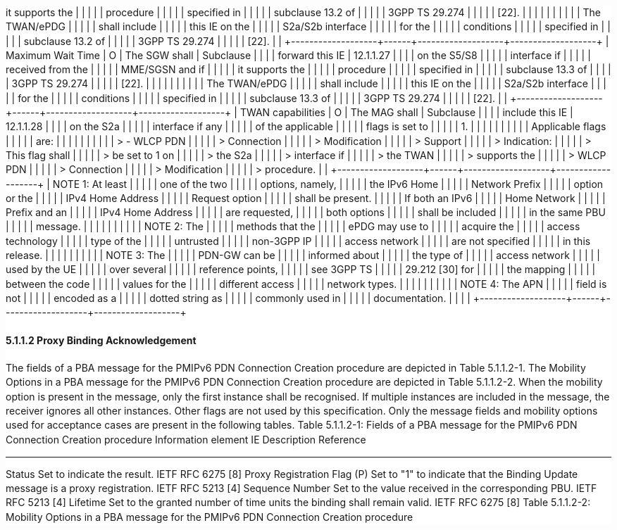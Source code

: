 it supports the | | | | | procedure | | | | | specified in | | | | | subclause 13.2 of | | | | | 3GPP TS 29.274 | | | | | [22]. | | | | | | | | | | The TWAN/ePDG | | | | | shall include | | | | | this IE on the | | | | | S2a/S2b interface | | | | | for the | | | | | conditions | | | | | specified in | | | | | subclause 13.2 of | | | | | 3GPP TS 29.274 | | | | | [22]. | | +-------------------+------+-------------------+-------------------+ | Maximum Wait Time | O | The SGW shall | Subclause | | | | forward this IE | 12.1.1.27 | | | | on the S5/S8 | | | | | interface if | | | | | received from the | | | | | MME/SGSN and if | | | | | it supports the | | | | | procedure | | | | | specified in | | | | | subclause 13.3 of | | | | | 3GPP TS 29.274 | | | | | [22]. | | | | | | | | | | The TWAN/ePDG | | | | | shall include | | | | | this IE on the | | | | | S2a/S2b interface | | | | | for the | | | | | conditions | | | | | specified in | | | | | subclause 13.3 of | | | | | 3GPP TS 29.274 | | | | | [22]. | | +-------------------+------+-------------------+-------------------+ | TWAN capabilities | O | The MAG shall | Subclause | | | | include this IE | 12.1.1.28 | | | | on the S2a | | | | | interface if any | | | | | of the applicable | | | | | flags is set to | | | | | 1. | | | | | | | | | | Applicable flags | | | | | are: | | | | | | | | | | > \- WLCP PDN | | | | | > Connection | | | | | > Modification | | | | | > Support | | | | | > Indication: | | | | | > This flag shall | | | | | > be set to 1 on | | | | | > the S2a | | | | | > interface if | | | | | > the TWAN | | | | | > supports the | | | | | > WLCP PDN | | | | | > Connection | | | | | > Modification | | | | | > procedure. | | +-------------------+------+-------------------+-------------------+ | NOTE 1: At least | | | | | one of the two | | | | | options, namely, | | | | | the IPv6 Home | | | | | Network Prefix | | | | | option or the | | | | | IPv4 Home Address | | | | | Request option | | | | | shall be present. | | | | | If both an IPv6 | | | | | Home Network | | | | | Prefix and an | | | | | IPv4 Home Address | | | | | are requested, | | | | | both options | | | | | shall be included | | | | | in the same PBU | | | | | message. | | | | | | | | | | NOTE 2: The | | | | | methods that the | | | | | ePDG may use to | | | | | acquire the | | | | | access technology | | | | | type of the | | | | | untrusted | | | | | non-3GPP IP | | | | | access network | | | | | are not specified | | | | | in this release. | | | | | | | | | | NOTE 3: The | | | | | PDN-GW can be | | | | | informed about | | | | | the type of | | | | | access network | | | | | used by the UE | | | | | over several | | | | | reference points, | | | | | see 3GPP TS | | | | | 29.212 [30] for | | | | | the mapping | | | | | between the code | | | | | values for the | | | | | different access | | | | | network types. | | | | | | | | | | NOTE 4: The APN | | | | | field is not | | | | | encoded as a | | | | | dotted string as | | | | | commonly used in | | | | | documentation. | | | | +-------------------+------+-------------------+-------------------+
#### 5.1.1.2 Proxy Binding Acknowledgement
The fields of a PBA message for the PMIPv6 PDN Connection Creation procedure
are depicted in Table 5.1.1.2-1.
The Mobility Options in a PBA message for the PMIPv6 PDN Connection Creation
procedure are depicted in Table 5.1.1.2-2. When the mobility option is present
in the message, only the first instance shall be recognised. If multiple
instances are included in the message, the receiver ignores all other
instances.
Other flags are not used by this specification.
Only the message fields and mobility options used for acceptance cases are
present in the following tables.
Table 5.1.1.2-1: Fields of a PBA message for the PMIPv6 PDN Connection
Creation procedure
Information element IE Description Reference
* * *
Status Set to indicate the result. IETF RFC 6275 [8] Proxy Registration Flag
(P) Set to \"1\" to indicate that the Binding Update message is a proxy
registration. IETF RFC 5213 [4] Sequence Number Set to the value received in
the corresponding PBU. IETF RFC 5213 [4] Lifetime Set to the granted number of
time units the binding shall remain valid. IETF RFC 6275 [8]
Table 5.1.1.2-2: Mobility Options in a PBA message for the PMIPv6 PDN
Connection Creation procedure